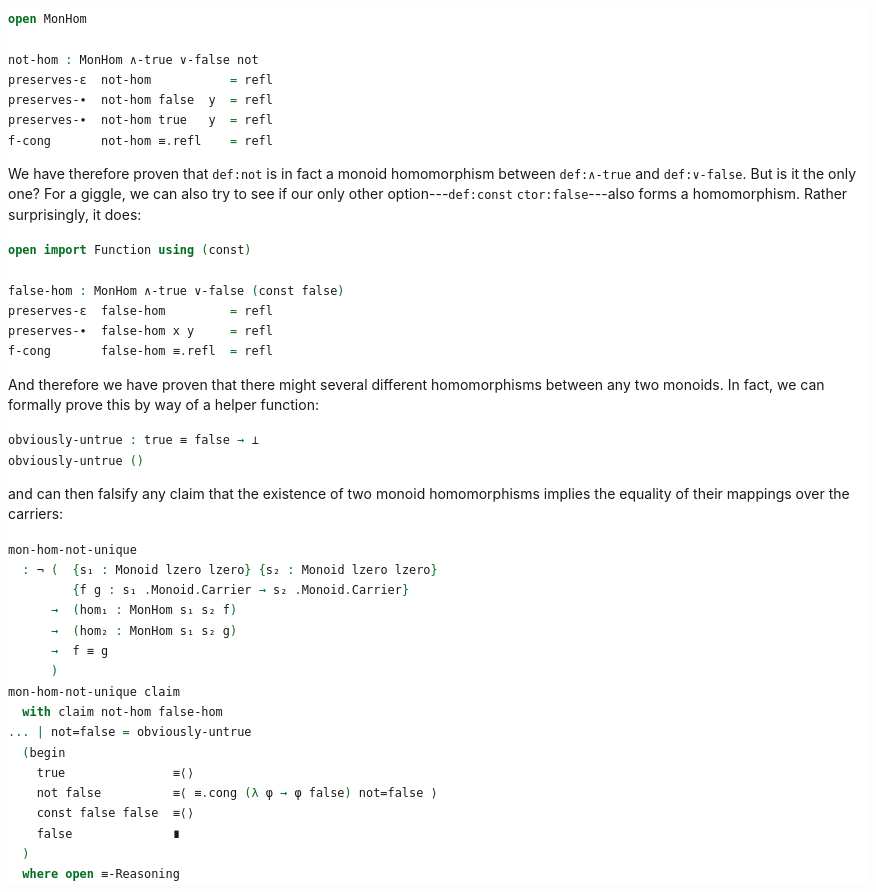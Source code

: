 ```agda
open MonHom

not-hom : MonHom ∧-true ∨-false not
preserves-ε  not-hom           = refl
preserves-∙  not-hom false  y  = refl
preserves-∙  not-hom true   y  = refl
f-cong       not-hom ≡.refl    = refl
```

We have therefore proven that `def:not` is in fact a monoid homomorphism between
`def:∧-true` and `def:∨-false`. But is it the only one? For a giggle, we can
also try to see if our only other option---`def:const` `ctor:false`---also forms a
homomorphism. Rather surprisingly, it does:

```agda
open import Function using (const)

false-hom : MonHom ∧-true ∨-false (const false)
preserves-ε  false-hom         = refl
preserves-∙  false-hom x y     = refl
f-cong       false-hom ≡.refl  = refl
```

And therefore we have proven that there might several different homomorphisms
between any two monoids. In fact, we can formally prove this by way of a helper
function:

```agda
obviously-untrue : true ≡ false → ⊥
obviously-untrue ()
```

and can then falsify any claim that the existence of two monoid homomorphisms
implies the equality of their mappings over the carriers:

```agda
mon-hom-not-unique
  : ¬ (  {s₁ : Monoid lzero lzero} {s₂ : Monoid lzero lzero}
         {f g : s₁ .Monoid.Carrier → s₂ .Monoid.Carrier}
      →  (hom₁ : MonHom s₁ s₂ f)
      →  (hom₂ : MonHom s₁ s₂ g)
      →  f ≡ g
      )
mon-hom-not-unique claim
  with claim not-hom false-hom
... | not=false = obviously-untrue
  (begin
    true               ≡⟨⟩
    not false          ≡⟨ ≡.cong (λ φ → φ false) not=false ⟩
    const false false  ≡⟨⟩
    false              ∎
  )
  where open ≡-Reasoning
```
